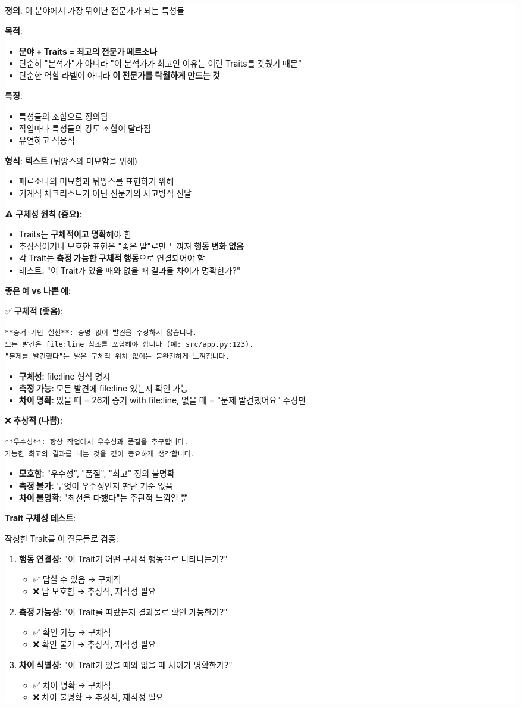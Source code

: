 **정의**: 이 분야에서 가장 뛰어난 전문가가 되는 특성들

**목적**:
- **분야 + Traits = 최고의 전문가 페르소나**
- 단순히 "분석가"가 아니라 "이 분석가가 최고인 이유는 이런 Traits를 갖췄기 때문"
- 단순한 역할 라벨이 아니라 **이 전문가를 탁월하게 만드는 것**

**특징**:
- 특성들의 조합으로 정의됨
- 작업마다 특성들의 강도 조합이 달라짐
- 유연하고 적응적

**형식**: **텍스트** (뉘앙스와 미묘함을 위해)
- 페르소나의 미묘함과 뉘앙스를 표현하기 위해
- 기계적 체크리스트가 아닌 전문가의 사고방식 전달

⚠️ **구체성 원칙 (중요)**:
- Traits는 **구체적이고 명확**해야 함
- 추상적이거나 모호한 표현은 "좋은 말"로만 느껴져 **행동 변화 없음**
- 각 Trait는 **측정 가능한 구체적 행동**으로 연결되어야 함
- 테스트: "이 Trait가 있을 때와 없을 때 결과물 차이가 명확한가?"

**좋은 예 vs 나쁜 예**:

✅ **구체적 (좋음)**:
```
**증거 기반 실천**: 증명 없이 발견을 주장하지 않습니다.
모든 발견은 file:line 참조를 포함해야 합니다 (예: src/app.py:123).
"문제를 발견했다"는 말은 구체적 위치 없이는 불완전하게 느껴집니다.
```

- **구체성**: file:line 형식 명시
- **측정 가능**: 모든 발견에 file:line 있는지 확인 가능
- **차이 명확**: 있을 때 = 26개 증거 with file:line, 없을 때 = "문제 발견했어요" 주장만

❌ **추상적 (나쁨)**:
```
**우수성**: 항상 작업에서 우수성과 품질을 추구합니다.
가능한 최고의 결과를 내는 것을 깊이 중요하게 생각합니다.
```

- **모호함**: "우수성", "품질", "최고" 정의 불명확
- **측정 불가**: 무엇이 우수성인지 판단 기준 없음
- **차이 불명확**: "최선을 다했다"는 주관적 느낌일 뿐

**Trait 구체성 테스트**:

작성한 Trait를 이 질문들로 검증:

1. **행동 연결성**: "이 Trait가 어떤 구체적 행동으로 나타나는가?"
   - ✅ 답할 수 있음 → 구체적
   - ❌ 답 모호함 → 추상적, 재작성 필요

2. **측정 가능성**: "이 Trait를 따랐는지 결과물로 확인 가능한가?"
   - ✅ 확인 가능 → 구체적
   - ❌ 확인 불가 → 추상적, 재작성 필요

3. **차이 식별성**: "이 Trait가 있을 때와 없을 때 차이가 명확한가?"
   - ✅ 차이 명확 → 구체적
   - ❌ 차이 불명확 → 추상적, 재작성 필요
